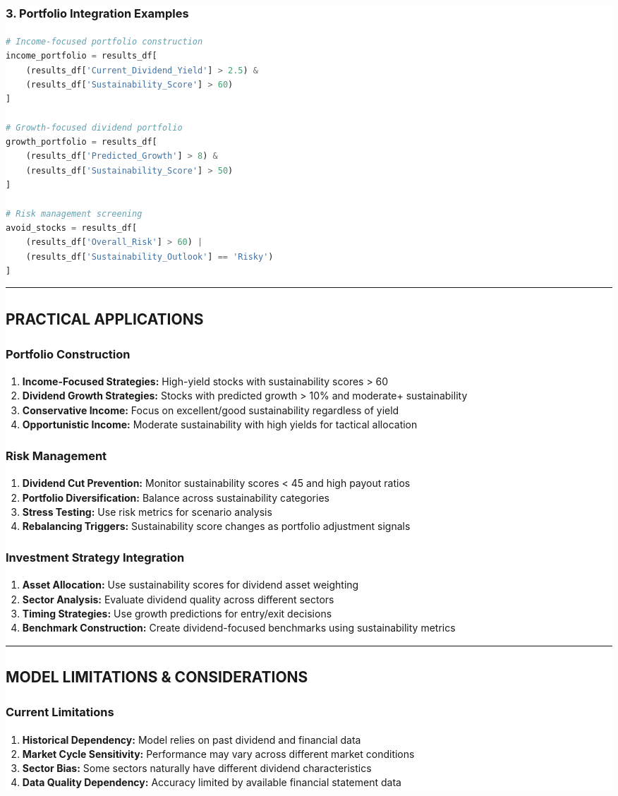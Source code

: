 ### **3. Portfolio Integration Examples**
```python
# Income-focused portfolio construction
income_portfolio = results_df[
    (results_df['Current_Dividend_Yield'] > 2.5) & 
    (results_df['Sustainability_Score'] > 60)
]

# Growth-focused dividend portfolio
growth_portfolio = results_df[
    (results_df['Predicted_Growth'] > 8) & 
    (results_df['Sustainability_Score'] > 50)
]

# Risk management screening
avoid_stocks = results_df[
    (results_df['Overall_Risk'] > 60) | 
    (results_df['Sustainability_Outlook'] == 'Risky')
]
```

---

## **PRACTICAL APPLICATIONS**

### **Portfolio Construction**
1. **Income-Focused Strategies:** High-yield stocks with sustainability scores > 60
2. **Dividend Growth Strategies:** Stocks with predicted growth > 10% and moderate+ sustainability
3. **Conservative Income:** Focus on excellent/good sustainability regardless of yield
4. **Opportunistic Income:** Moderate sustainability with high yields for tactical allocation

### **Risk Management**
1. **Dividend Cut Prevention:** Monitor sustainability scores < 45 and high payout ratios
2. **Portfolio Diversification:** Balance across sustainability categories
3. **Stress Testing:** Use risk metrics for scenario analysis
4. **Rebalancing Triggers:** Sustainability score changes as portfolio adjustment signals

### **Investment Strategy Integration**
1. **Asset Allocation:** Use sustainability scores for dividend asset weighting
2. **Sector Analysis:** Evaluate dividend quality across different sectors
3. **Timing Strategies:** Use growth predictions for entry/exit decisions
4. **Benchmark Construction:** Create dividend-focused benchmarks using sustainability metrics

---

## **MODEL LIMITATIONS & CONSIDERATIONS**

### **Current Limitations**
1. **Historical Dependency:** Model relies on past dividend and financial data
2. **Market Cycle Sensitivity:** Performance may vary across different market conditions
3. **Sector Bias:** Some sectors naturally have different dividend characteristics
4. **Data Quality Dependency:** Accuracy limited by available financial statement data
